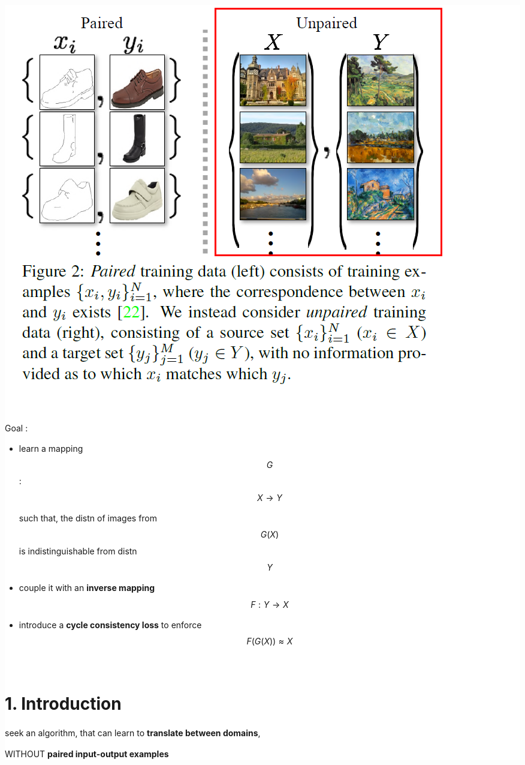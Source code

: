 ![figure2](/assets/img/gan/img69.png)

<br>

Goal :

- learn a mapping $$G$$ : $$X \rightarrow Y$$

  such that, the distn of images from $$G(X)$$ is indistinguishable from distn $$Y$$

- couple it with an **inverse mapping** $$F : Y \rightarrow X$$ 

- introduce a **cycle consistency loss** to enforce $$F(G(X)) \approx X$$

<br>

# 1. Introduction

seek an algorithm, that can learn to **translate between domains**,

WITHOUT **paired input-output examples**
